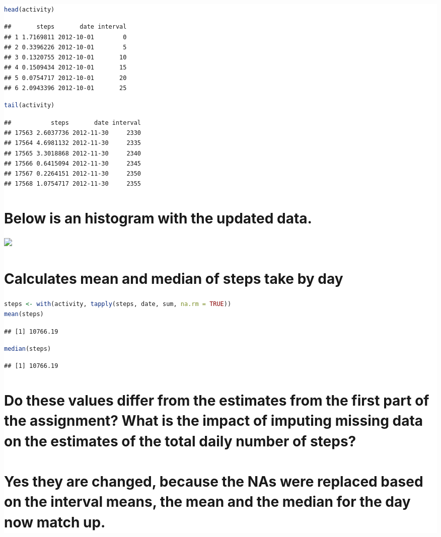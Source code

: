 ```r
head(activity)
```

```
##       steps       date interval
## 1 1.7169811 2012-10-01        0
## 2 0.3396226 2012-10-01        5
## 3 0.1320755 2012-10-01       10
## 4 0.1509434 2012-10-01       15
## 5 0.0754717 2012-10-01       20
## 6 2.0943396 2012-10-01       25
```

```r
tail(activity)
```

```
##           steps       date interval
## 17563 2.6037736 2012-11-30     2330
## 17564 4.6981132 2012-11-30     2335
## 17565 3.3018868 2012-11-30     2340
## 17566 0.6415094 2012-11-30     2345
## 17567 0.2264151 2012-11-30     2350
## 17568 1.0754717 2012-11-30     2355
```

# Below is an histogram with the updated data.
![](AP1_template_files/figure-html/hist-1.png)
# Calculates mean and median of steps take by day

```r
steps <- with(activity, tapply(steps, date, sum, na.rm = TRUE))
mean(steps)
```

```
## [1] 10766.19
```

```r
median(steps)
```

```
## [1] 10766.19
```
# Do these values differ from the estimates from the first part of the assignment? What is the impact of imputing missing data on the estimates of the total daily number of steps?
  
#  Yes they are changed, because the NAs  were replaced based on the interval means, the mean and the median for the day now match up.
